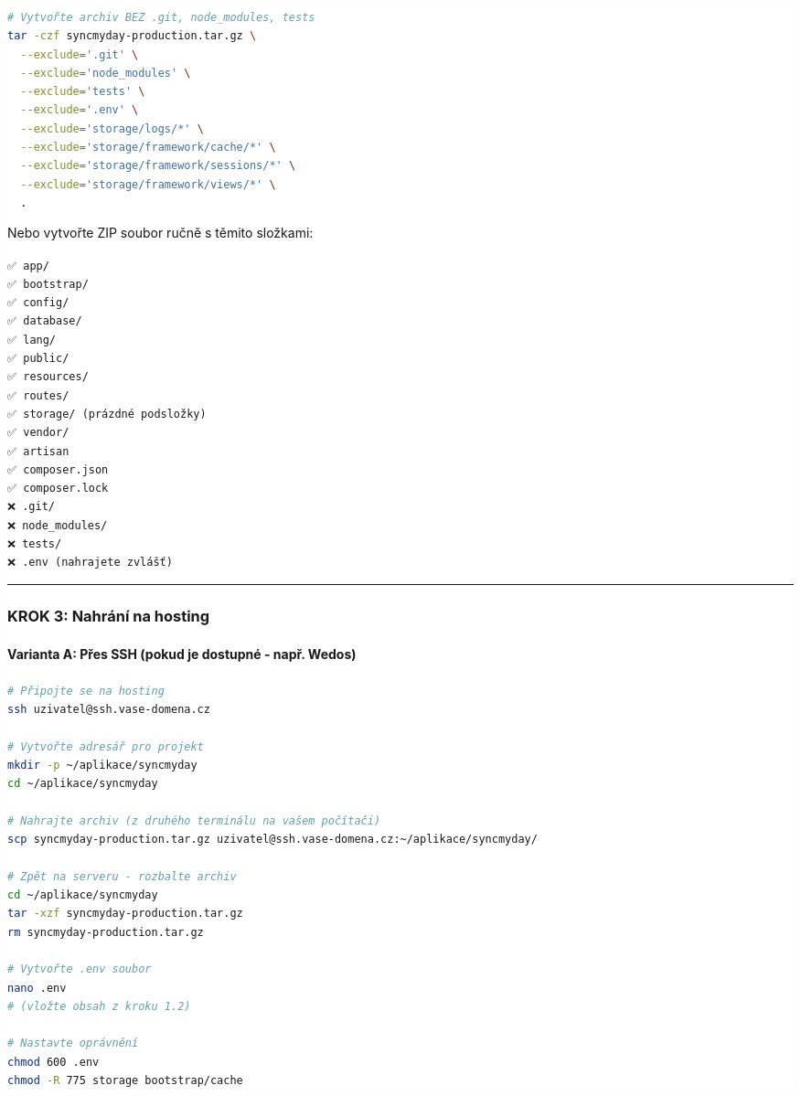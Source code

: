 ```bash
# Vytvořte archiv BEZ .git, node_modules, tests
tar -czf syncmyday-production.tar.gz \
  --exclude='.git' \
  --exclude='node_modules' \
  --exclude='tests' \
  --exclude='.env' \
  --exclude='storage/logs/*' \
  --exclude='storage/framework/cache/*' \
  --exclude='storage/framework/sessions/*' \
  --exclude='storage/framework/views/*' \
  .
```

Nebo vytvořte ZIP soubor ručně s těmito složkami:
```
✅ app/
✅ bootstrap/
✅ config/
✅ database/
✅ lang/
✅ public/
✅ resources/
✅ routes/
✅ storage/ (prázdné podsložky)
✅ vendor/
✅ artisan
✅ composer.json
✅ composer.lock
❌ .git/
❌ node_modules/
❌ tests/
❌ .env (nahrajete zvlášť)
```

---

### KROK 3: Nahrání na hosting

#### Varianta A: Přes SSH (pokud je dostupné - např. Wedos)

```bash
# Připojte se na hosting
ssh uzivatel@ssh.vase-domena.cz

# Vytvořte adresář pro projekt
mkdir -p ~/aplikace/syncmyday
cd ~/aplikace/syncmyday

# Nahrajte archiv (z druhého terminálu na vašem počítači)
scp syncmyday-production.tar.gz uzivatel@ssh.vase-domena.cz:~/aplikace/syncmyday/

# Zpět na serveru - rozbalte archiv
cd ~/aplikace/syncmyday
tar -xzf syncmyday-production.tar.gz
rm syncmyday-production.tar.gz

# Vytvořte .env soubor
nano .env
# (vložte obsah z kroku 1.2)

# Nastavte oprávnění
chmod 600 .env
chmod -R 775 storage bootstrap/cache
```
